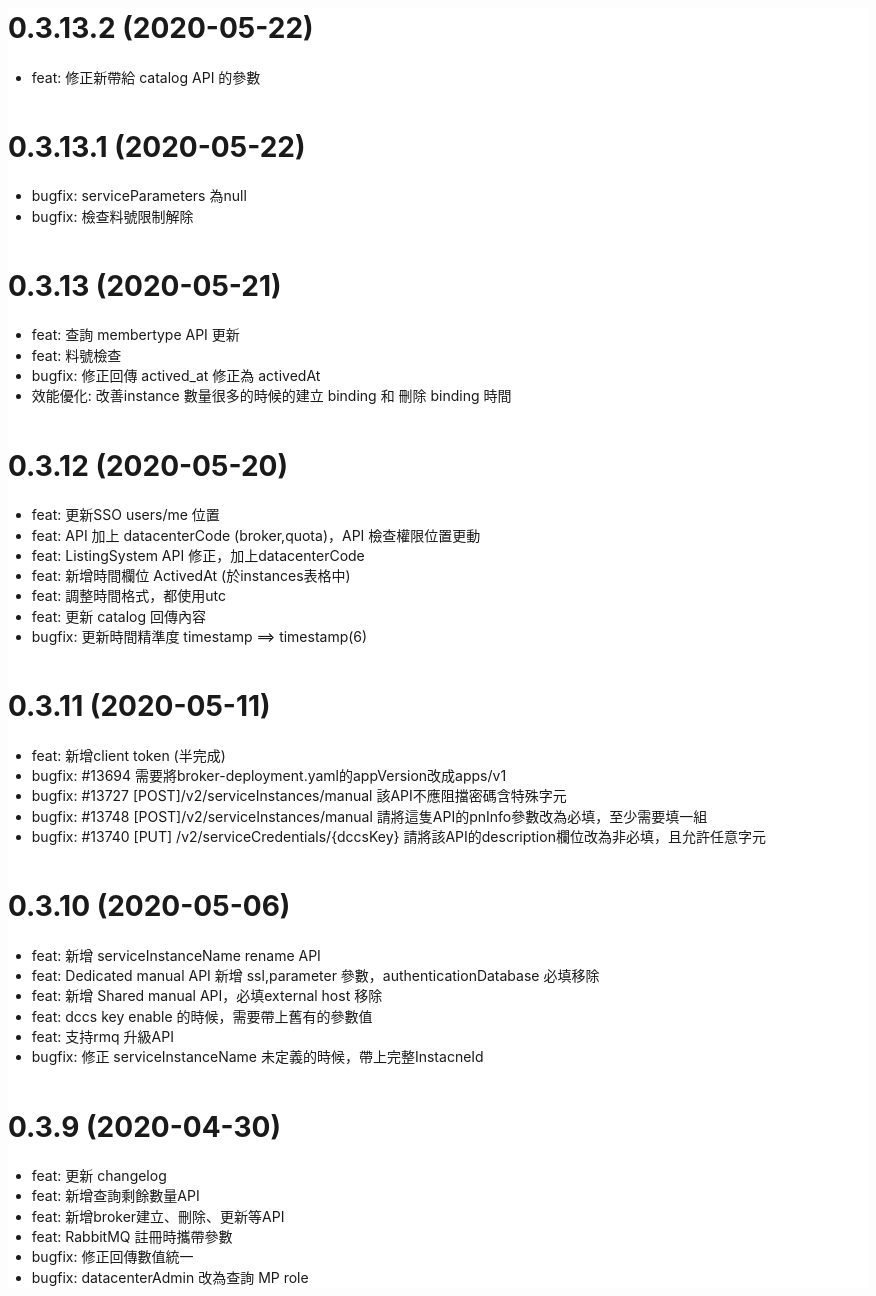 # 0.3.13.2 (2020-05-22)
 * feat: 修正新帶給 catalog API 的參數

# 0.3.13.1 (2020-05-22)
 * bugfix: serviceParameters 為null
 * bugfix: 檢查料號限制解除 

# 0.3.13 (2020-05-21)
 * feat: 查詢 membertype API 更新
 * feat: 料號檢查
 * bugfix: 修正回傳 actived_at 修正為 activedAt
 * 效能優化: 改善instance 數量很多的時候的建立 binding 和 刪除 binding 時間

# 0.3.12 (2020-05-20)
 * feat: 更新SSO users/me 位置
 * feat: API 加上 datacenterCode (broker,quota)，API 檢查權限位置更動
 * feat: ListingSystem API 修正，加上datacenterCode
 * feat: 新增時間欄位 ActivedAt (於instances表格中)
 * feat: 調整時間格式，都使用utc
 * feat: 更新 catalog 回傳內容
 * bugfix: 更新時間精準度 timestamp ==> timestamp(6)

# 0.3.11 (2020-05-11)
 * feat: 新增client token (半完成)
 * bugfix: #13694 需要將broker-deployment.yaml的appVersion改成apps/v1
 * bugfix: #13727 [POST]/v2/serviceInstances/manual 該API不應阻擋密碼含特殊字元
 * bugfix: #13748 [POST]/v2/serviceInstances/manual 請將這隻API的pnInfo參數改為必填，至少需要填一組
 * bugfix: #13740 [PUT] /v2/serviceCredentials/{dccsKey} 請將該API的description欄位改為非必填，且允許任意字元

# 0.3.10 (2020-05-06)
 * feat: 新增 serviceInstanceName rename API
 * feat: Dedicated manual API 新增 ssl,parameter 參數，authenticationDatabase 必填移除
 * feat: 新增 Shared manual API，必填external host 移除
 * feat: dccs key enable 的時候，需要帶上舊有的參數值
 * feat: 支持rmq 升級API
 * bugfix: 修正 serviceInstanceName 未定義的時候，帶上完整InstacneId

# 0.3.9 (2020-04-30)
 * feat: 更新 changelog
 * feat: 新增查詢剩餘數量API
 * feat: 新增broker建立、刪除、更新等API
 * feat: RabbitMQ 註冊時攜帶參數
 * bugfix: 修正回傳數值統一
 * bugfix: datacenterAdmin 改為查詢 MP role 
